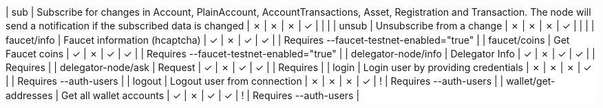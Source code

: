 | sub                     | Subscribe for changes in Account, PlainAccount, AccountTransactions, Asset, Registration and Transaction. The node will send a notification if the subscribed data is changed | ✗        | ✗         | ✗        | ✓              |               |                                                                                                                                                                                                                                                                                                                                                                                                  |
| unsub                   | Unsubscribe from a change                                                                                                                                                     | ✗        | ✗         | ✗        | ✓              |               |                                                                                                                                                                                                                                                                                                                                                                                                  |
| faucet/info             | Faucet information (hcaptcha)                                                                                                                                                 | ✓        | ✗         | ✓        | ✓              |               | Requires --faucet-testnet-enabled="true"                                                                                                                                                                                                                                                                                                                                                         |
| faucet/coins            | Get Faucet coins                                                                                                                                                              | ✓        | ✗         | ✓        | ✓              |               | Requires --faucet-testnet-enabled="true"                                                                                                                                                                                                                                                                                                                                                         |
| delegator-node/info     | Delegator Info                                                                                                                                                                | ✓        | ✗         | ✓        | ✓              |               | Requires                                                                                                                                                                                                                                                                                                                                                                                         |
| delegator-node/ask      | Request                                                                                                                                                                       | ✓        | ✗         | ✓        | ✓              |               | Requires                                                                                                                                                                                                                                                                                                                                                                                         |
| login                   | Login user by providing credentials                                                                                                                                           | ✗        | ✗         | ✗        | ✓              |               | Requires --auth-users                                                                                                                                                                                                                                                                                                                                                                            |
| logout                  | Logout user from connection                                                                                                                                                   | ✗        | ✗         | ✗        | ✓              | !             | Requires --auth-users                                                                                                                                                                                                                                                                                                                                                                            |
| wallet/get-addresses    | Get all wallet accounts                                                                                                                                                       | ✓        | ✗         | ✓        | ✓              | !             | Requires --auth-users                                                                                                                                                                                                                                                                                                                                                                            |